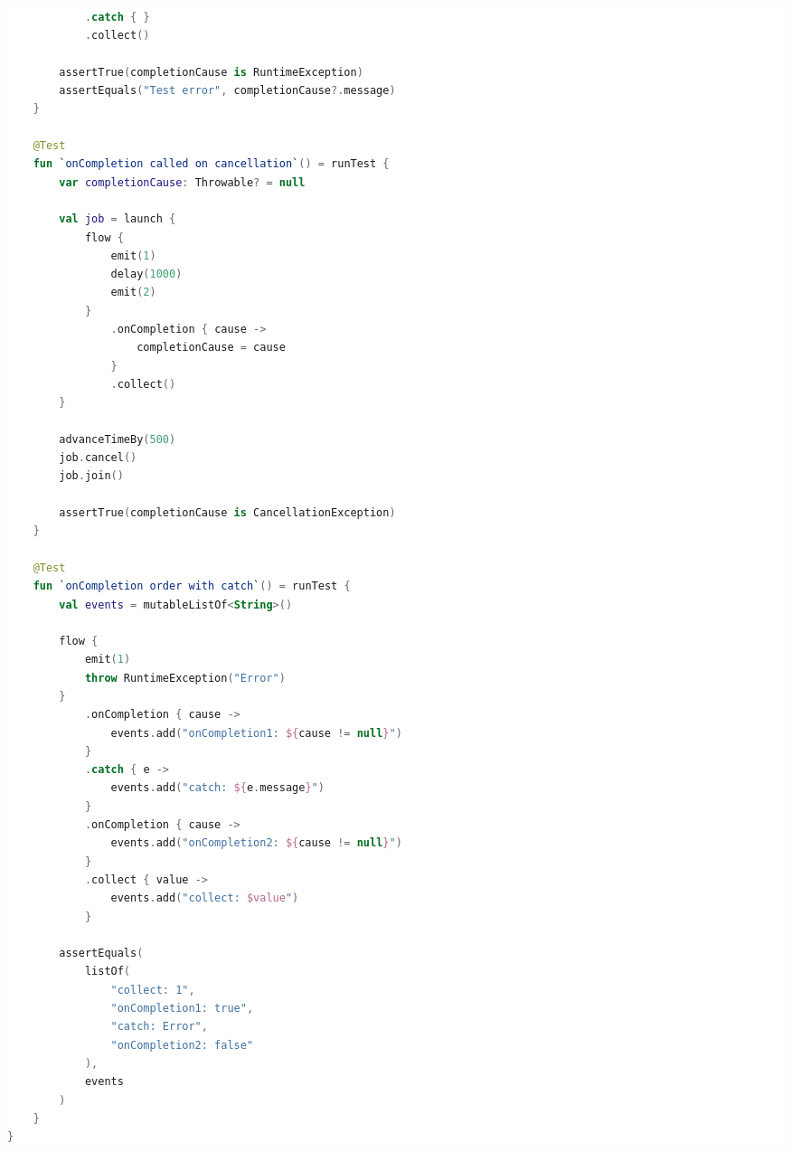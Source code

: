 ```kotlin
            .catch { }
            .collect()

        assertTrue(completionCause is RuntimeException)
        assertEquals("Test error", completionCause?.message)
    }

    @Test
    fun `onCompletion called on cancellation`() = runTest {
        var completionCause: Throwable? = null

        val job = launch {
            flow {
                emit(1)
                delay(1000)
                emit(2)
            }
                .onCompletion { cause ->
                    completionCause = cause
                }
                .collect()
        }

        advanceTimeBy(500)
        job.cancel()
        job.join()

        assertTrue(completionCause is CancellationException)
    }

    @Test
    fun `onCompletion order with catch`() = runTest {
        val events = mutableListOf<String>()

        flow {
            emit(1)
            throw RuntimeException("Error")
        }
            .onCompletion { cause ->
                events.add("onCompletion1: ${cause != null}")
            }
            .catch { e ->
                events.add("catch: ${e.message}")
            }
            .onCompletion { cause ->
                events.add("onCompletion2: ${cause != null}")
            }
            .collect { value ->
                events.add("collect: $value")
            }

        assertEquals(
            listOf(
                "collect: 1",
                "onCompletion1: true",
                "catch: Error",
                "onCompletion2: false"
            ),
            events
        )
    }
}
```